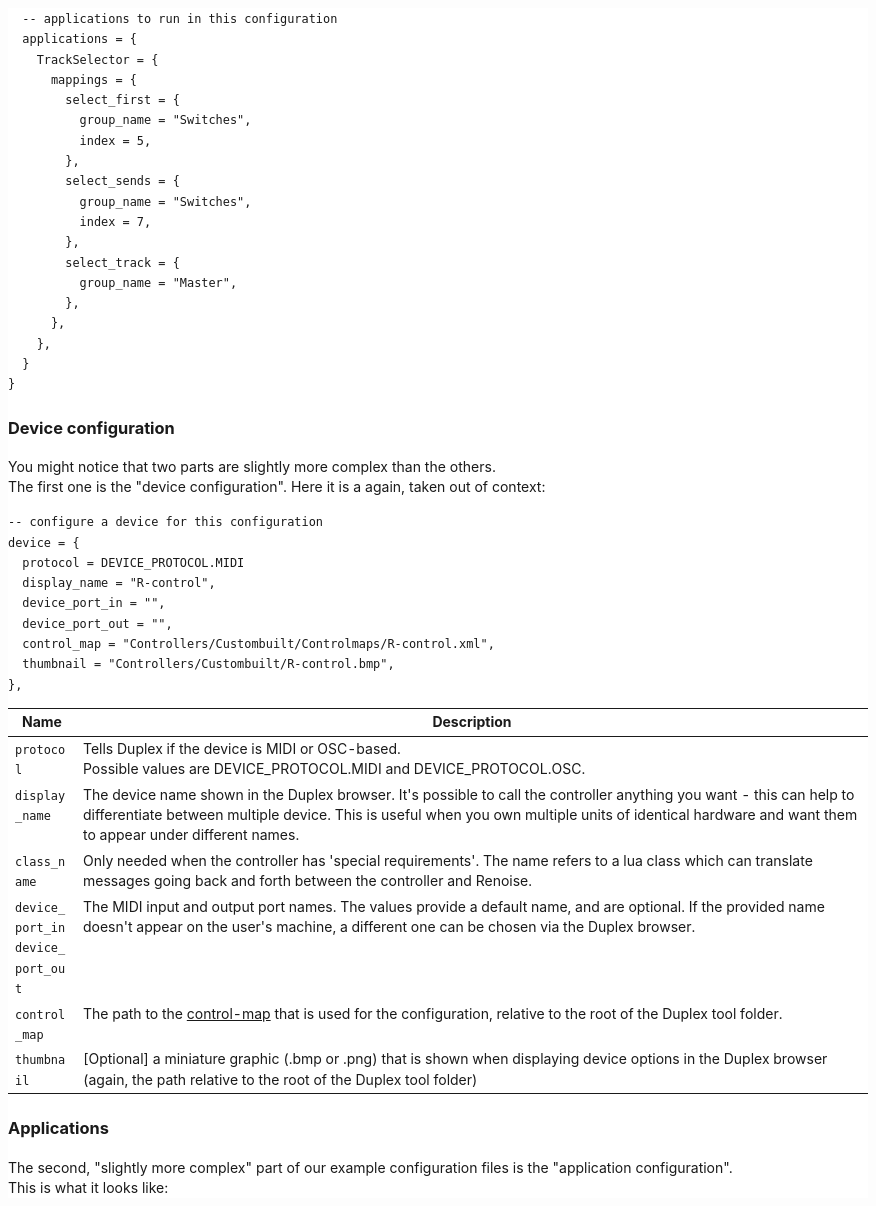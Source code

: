       -- applications to run in this configuration
      applications = {
        TrackSelector = {
          mappings = {
            select_first = {
              group_name = "Switches",
              index = 5,
            },
            select_sends = {
              group_name = "Switches",
              index = 7,
            },
            select_track = {
              group_name = "Master",
            },
          },
        },
      }
    }

### Device configuration

You might notice that two parts are slightly more complex than the others.  
The first one is the "device configuration". Here it is a again, taken out of context:

    -- configure a device for this configuration 
    device = {
      protocol = DEVICE_PROTOCOL.MIDI
      display_name = "R-control", 
      device_port_in = "",
      device_port_out = "",
      control_map = "Controllers/Custombuilt/Controlmaps/R-control.xml",
      thumbnail = "Controllers/Custombuilt/R-control.bmp",
    },

|Name|Description|
|----|-----------|
|`protocol`| Tells Duplex if the device is MIDI or OSC-based. <br>Possible values are DEVICE_PROTOCOL.MIDI and DEVICE_PROTOCOL.OSC.
|`display_name`| The device name shown in the Duplex browser. It's possible to call the controller anything you want - this can help to differentiate between multiple device. This is useful when you own multiple units of identical hardware and want them to appear under different names.
|`class_name`| Only needed when the controller has 'special requirements'. The name refers to a lua class which can translate messages going back and forth between the controller and Renoise. 
|`device_port_in`<br>`device_port_out`| The MIDI input and output port names. The values provide a default name, and are optional. If the provided name doesn't appear on the user's machine, a different one can be chosen via the Duplex browser. 
|`control_map`| The path to the [control-map](Controlmaps.md) that is used for the configuration, relative to the root of the Duplex tool folder. 
|`thumbnail`| [Optional] a miniature graphic (.bmp or .png) that is shown when displaying device options in the Duplex browser (again, the path relative to the root of the Duplex tool folder)


### Applications

The second, "slightly more complex" part of our example configuration files is the "application configuration".  
This is what it looks like:
